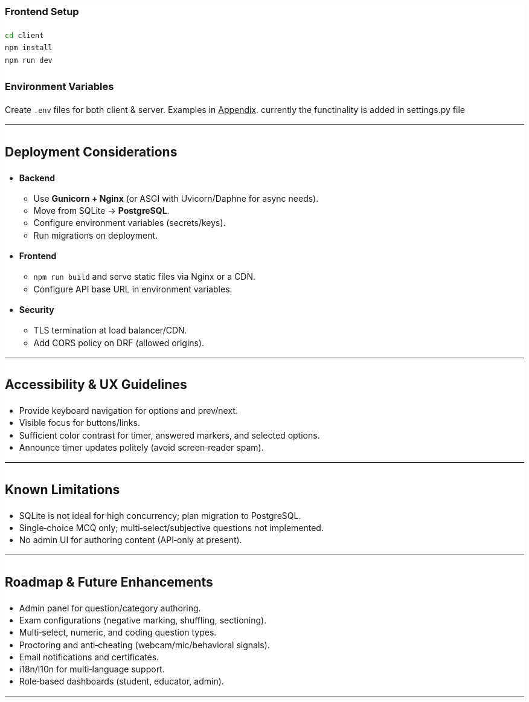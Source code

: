 ### Frontend Setup
```bash
cd client
npm install
npm run dev
```

### Environment Variables
Create `.env` files for both client & server. Examples in [Appendix](#appendix-sample-configs).
currently the functinality is added in settings.py file

---

## Deployment Considerations

- **Backend**
  - Use **Gunicorn + Nginx** (or ASGI with Uvicorn/Daphne for async needs).
  - Move from SQLite → **PostgreSQL**.
  - Configure environment variables (secrets/keys).
  - Run migrations on deployment.

- **Frontend**
  - `npm run build` and serve static files via Nginx or a CDN.
  - Configure API base URL in environment variables.

- **Security**
  - TLS termination at load balancer/CDN.
  - Add CORS policy on DRF (allowed origins).

---

## Accessibility & UX Guidelines

- Provide keyboard navigation for options and prev/next.
- Visible focus for buttons/links.
- Sufficient color contrast for timer, answered markers, and selected options.
- Announce timer updates politely (avoid screen‑reader spam).

---

## Known Limitations

- SQLite is not ideal for high concurrency; plan migration to PostgreSQL.
- Single‑choice MCQ only; multi‑select/subjective questions not implemented.
- No admin UI for authoring content (API‑only at present).

---

## Roadmap & Future Enhancements

- Admin panel for question/category authoring.
- Exam configurations (negative marking, shuffling, sectioning).
- Multi‑select, numeric, and coding question types.
- Proctoring and anti‑cheating (webcam/mic/behavioral signals).
- Email notifications and certificates.
- i18n/l10n for multi‑language support.
- Role‑based dashboards (student, educator, admin).

---